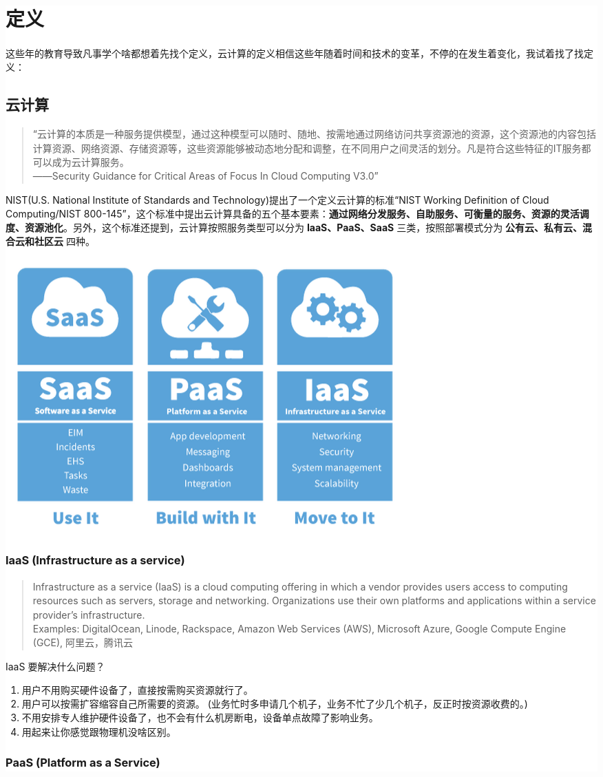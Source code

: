 
# 定义

这些年的教育导致凡事学个啥都想着先找个定义，云计算的定义相信这些年随着时间和技术的变革，不停的在发生着变化，我试着找了找定义：
## 云计算
> “云计算的本质是一种服务提供模型，通过这种模型可以随时、随地、按需地通过网络访问共享资源池的资源，这个资源池的内容包括计算资源、网络资源、存储资源等，这些资源能够被动态地分配和调整，在不同用户之间灵活的划分。凡是符合这些特征的IT服务都可以成为云计算服务。  
> ——Security Guidance for Critical Areas of Focus In Cloud Computing V3.0”

NIST(U.S. National Institute of Standards and Technology)提出了一个定义云计算的标准“NIST Working Definition of Cloud Computing/NIST 800-145”，这个标准中提出云计算具备的五个基本要素：**通过网络分发服务、自助服务、可衡量的服务、资源的灵活调度、资源池化**。另外，这个标准还提到，云计算按照服务类型可以分为 **IaaS、PaaS、SaaS** 三类，按照部署模式分为 **公有云、私有云、混合云和社区云** 四种。  

![IaaS-PaaS-SaaS](/images/IaaS-PaaS-SaaS.PNG)

### IaaS (Infrastructure as a service) 

> Infrastructure as a service (IaaS)  is a cloud computing offering in which a vendor provides users access to computing resources such as servers, storage and networking. Organizations use their own platforms and applications within a service provider’s infrastructure.  
Examples: DigitalOcean, Linode, Rackspace, Amazon Web Services (AWS), Microsoft Azure, Google Compute Engine (GCE), 阿里云，腾讯云

IaaS 要解决什么问题？   
1. 用户不用购买硬件设备了，直接按需购买资源就行了。  
2. 用户可以按需扩容缩容自己所需要的资源。 (业务忙时多申请几个机子，业务不忙了少几个机子，反正时按资源收费的。)  
3. 不用安排专人维护硬件设备了，也不会有什么机房断电，设备单点故障了影响业务。  
4. 用起来让你感觉跟物理机没啥区别。   

### PaaS (Platform as a Service)  

